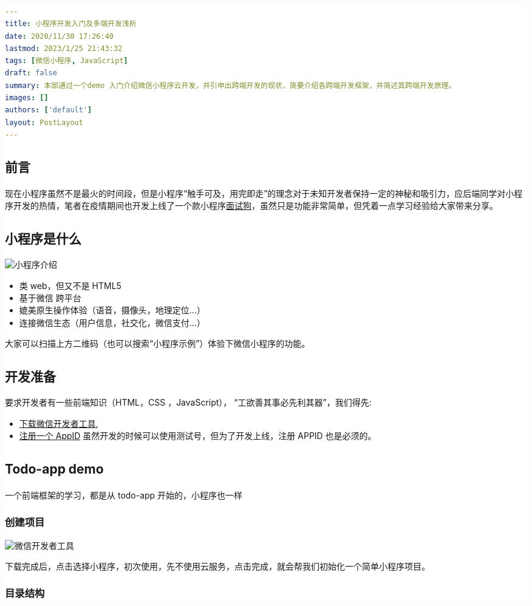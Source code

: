 ```yaml
---
title: 小程序开发入门及多端开发浅析
date: 2020/11/30 17:26:40
lastmod: 2023/1/25 21:43:32
tags: [微信小程序, JavaScript]
draft: false
summary: 本部通过一个demo 入门介绍微信小程序云开发，并引申出跨端开发的现状，简要介绍各跨端开发框架，并简述其跨端开发原理。
images: []
authors: ['default']
layout: PostLayout
---
```


## 前言

现在小程序虽然不是最火的时间段，但是小程序“触手可及，用完即走”的理念对于未知开发者保持一定的神秘和吸引力，应后端同学对小程序开发的热情，笔者在疫情期间也开发上线了一个款小程序[面试狗](https://p1-juejin.byteimg.com/tos-cn-i-k3u1fbpfcp/3e79ba7971fc4bfbb539676438a66ef4~tplv-k3u1fbpfcp-watermark.image?)，虽然只是功能非常简单，但凭着一点学习经验给大家带来分享。

## 小程序是什么

![小程序介绍](https://p3-juejin.byteimg.com/tos-cn-i-k3u1fbpfcp/9ff1ee9fe5fe4e819ac7963ec65354b5~tplv-k3u1fbpfcp-zoom-1.image)

- 类 web，但又不是 HTML5
- 基于微信 跨平台
- 媲美原生操作体验（语音，摄像头，地理定位...）
- 连接微信生态（用户信息，社交化，微信支付...）

大家可以扫描上方二维码（也可以搜索“小程序示例”）体验下微信小程序的功能。

## 开发准备

要求开发者有一些前端知识（HTML，CSS ，JavaScript），
“工欲善其事必先利其器”，我们得先:

- [下载微信开发者工具](https://developers.weixin.qq.com/miniprogram/dev/devtools/download.html),
- [注册一个 AppID](https://mp.weixin.qq.com/)
  虽然开发的时候可以使用测试号，但为了开发上线，注册 APPID 也是必须的。

## Todo-app demo

一个前端框架的学习，都是从 todo-app 开始的，小程序也一样

### 创建项目

![微信开发者工具](https://p3-juejin.byteimg.com/tos-cn-i-k3u1fbpfcp/1f9c55a916e94458a749cb950e3b6ddf~tplv-k3u1fbpfcp-zoom-1.image)

下载完成后，点击选择小程序，初次使用，先不使用云服务，点击完成，就会帮我们初始化一个简单小程序项目。

### 目录结构
